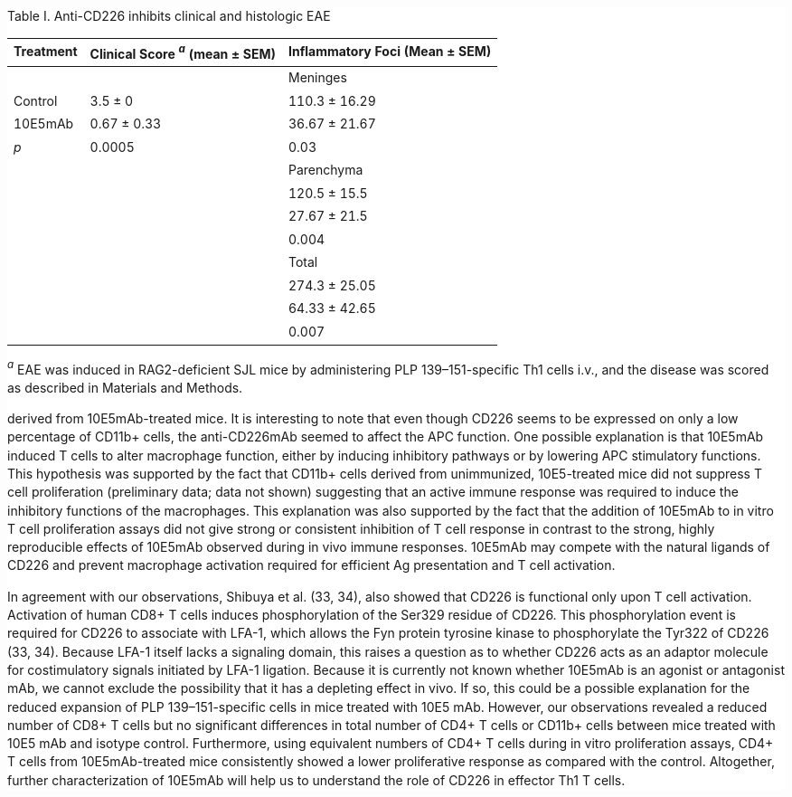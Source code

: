 Table I. Anti-CD226 inhibits clinical and histologic EAE

| Treatment | Clinical Score $^{a}$ (mean ± SEM) | Inflammatory Foci (Mean ± SEM) |
|-----------|------------------------------------|--------------------------------|
|           |                                    | Meninges                       |
| Control   | 3.5 ± 0                            | 110.3 ± 16.29                  |
| 10E5mAb   | 0.67 ± 0.33                        | 36.67 ± 21.67                  |
| $p$       | 0.0005                             | 0.03                           |
|           |                                    | Parenchyma                     |
|           |                                    | 120.5 ± 15.5                   |
|           |                                    | 27.67 ± 21.5                   |
|           |                                    | 0.004                          |
|           |                                    | Total                          |
|           |                                    | 274.3 ± 25.05                  |
|           |                                    | 64.33 ± 42.65                  |
|           |                                    | 0.007                          |

$^{a}$ EAE was induced in RAG2-deficient SJL mice by administering PLP 139–151-specific Th1 cells i.v., and the disease was scored as described in Materials and Methods.

derived from 10E5mAb-treated mice. It is interesting to note that even though CD226 seems to be expressed on only a low percentage of CD11b+ cells, the anti-CD226mAb seemed to affect the APC function. One possible explanation is that 10E5mAb induced T cells to alter macrophage function, either by inducing inhibitory pathways or by lowering APC stimulatory functions. This hypothesis was supported by the fact that CD11b+ cells derived from unimmunized, 10E5-treated mice did not suppress T cell proliferation (preliminary data; data not shown) suggesting that an active immune response was required to induce the inhibitory functions of the macrophages. This explanation was also supported by the fact that the addition of 10E5mAb to in vitro T cell proliferation assays did not give strong or consistent inhibition of T cell response in contrast to the strong, highly reproducible effects of 10E5mAb observed during in vivo immune responses. 10E5mAb may compete with the natural ligands of CD226 and prevent macrophage activation required for efficient Ag presentation and T cell activation.

In agreement with our observations, Shibuya et al. (33, 34), also showed that CD226 is functional only upon T cell activation. Activation of human CD8+ T cells induces phosphorylation of the Ser329 residue of CD226. This phosphorylation event is required for CD226 to associate with LFA-1, which allows the Fyn protein tyrosine kinase to phosphorylate the Tyr322 of CD226 (33, 34). Because LFA-1 itself lacks a signaling domain, this raises a question as to whether CD226 acts as an adaptor molecule for costimulatory signals initiated by LFA-1 ligation. Because it is currently not known whether 10E5mAb is an agonist or antagonist mAb, we cannot exclude the possibility that it has a depleting effect in vivo. If so, this could be a possible explanation for the reduced expansion of PLP 139–151-specific cells in mice treated with 10E5 mAb. However, our observations revealed a reduced number of CD8+ T cells but no significant differences in total number of CD4+ T cells or CD11b+ cells between mice treated with 10E5 mAb and isotype control. Furthermore, using equivalent numbers of CD4+ T cells during in vitro proliferation assays, CD4+ T cells from 10E5mAb-treated mice consistently showed a lower proliferative response as compared with the control. Altogether, further characterization of 10E5mAb will help us to understand the role of CD226 in effector Th1 T cells.
